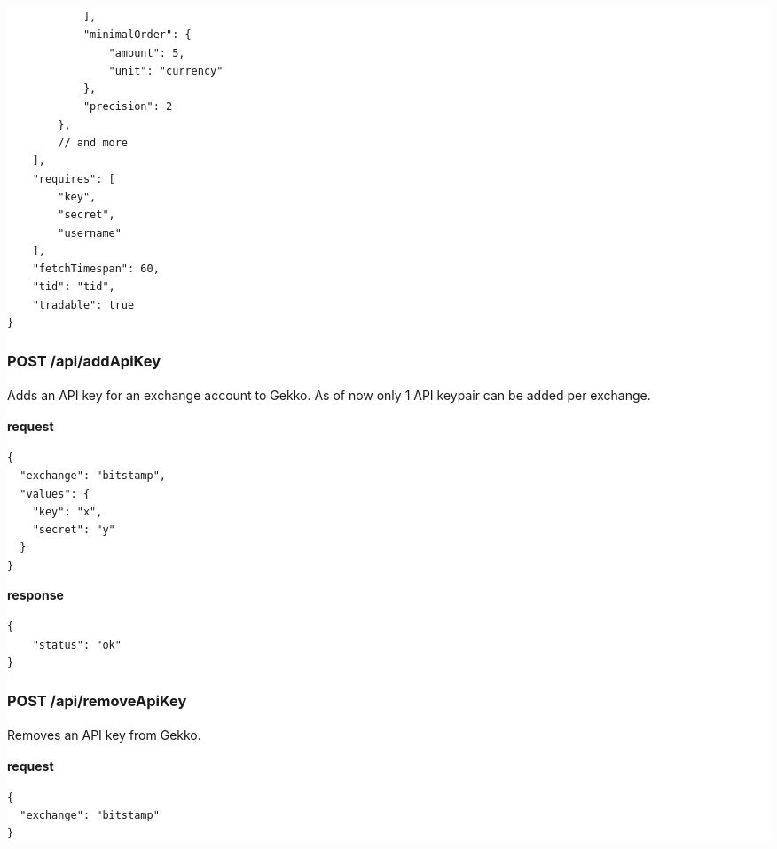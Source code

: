 ```
            ],
            "minimalOrder": {
                "amount": 5,
                "unit": "currency"
            },
            "precision": 2
        },
        // and more
    ],
    "requires": [
        "key",
        "secret",
        "username"
    ],
    "fetchTimespan": 60,
    "tid": "tid",
    "tradable": true
}
```

### POST /api/addApiKey

Adds an API key for an exchange account to Gekko. As of now only 1 API keypair can be added per exchange.

**request**

```
{
  "exchange": "bitstamp",
  "values": {
    "key": "x",
    "secret": "y"
  }
}
```

**response**

```
{
    "status": "ok"
}
```

### POST /api/removeApiKey

Removes an API key from Gekko.

**request**

```
{
  "exchange": "bitstamp"
}
```
